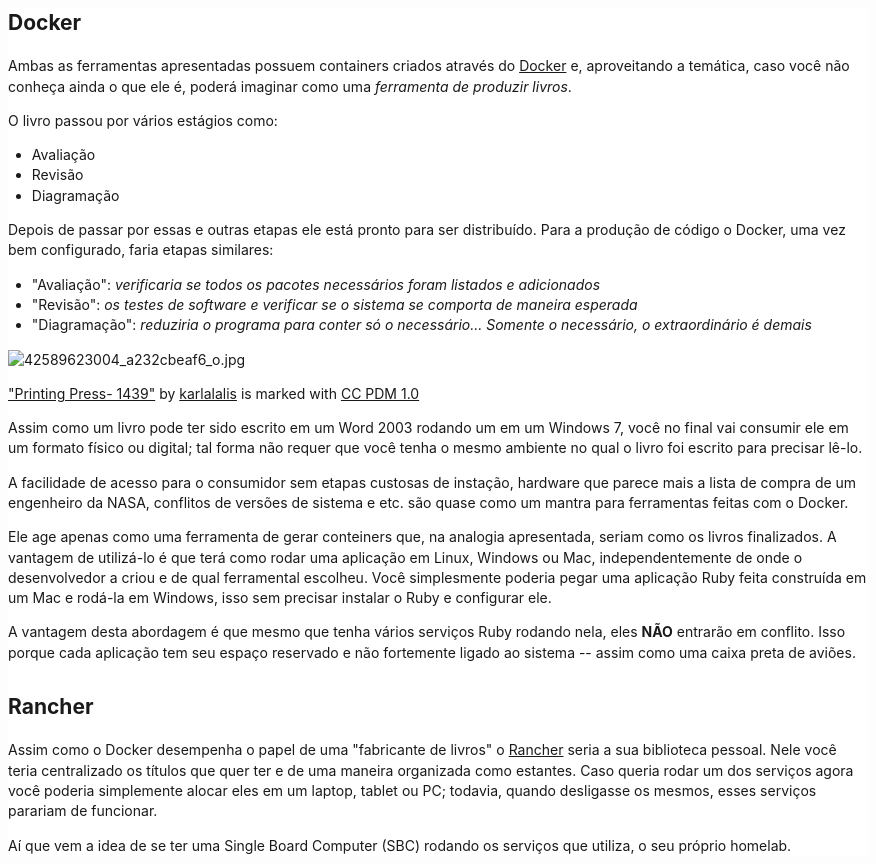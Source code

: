 ## Docker

Ambas as ferramentas apresentadas possuem containers criados através do [Docker](https://www.docker.com/) e, aproveitando a temática, caso você não conheça ainda o que ele é, poderá imaginar como uma *ferramenta de produzir livros*.

O livro passou por vários estágios como:

- Avaliação
- Revisão
- Diagramação

Depois de passar por essas e outras etapas ele está pronto para ser distribuído. Para a produção de código o Docker, uma vez bem configurado, faria etapas similares:

- "Avaliação": *verificaria se todos os pacotes necessários foram listados e adicionados*
- "Revisão": *os testes de software e verificar se o sistema se comporta de maneira esperada*
- "Diagramação": *reduziria o programa para conter só o necessário... Somente o necessário, o extraordinário é demais*

![42589623004_a232cbeaf6_o.jpg](https://cdn.hashnode.com/res/hashnode/image/upload/v1602987049534/mFoe2YFLa.jpeg)

["Printing Press- 1439"](https://www.flickr.com/photos/163032876@N06/42589623004) by [karlalalis](https://www.flickr.com/photos/163032876@N06) is marked with [CC PDM 1.0](https://creativecommons.org/publicdomain/mark/1.0/?ref=ccsearch&atype=rich)

Assim como um livro pode ter sido escrito em um Word 2003 rodando um em um Windows 7, você no final vai consumir ele em um formato físico ou digital; tal forma não requer que você tenha o mesmo ambiente no qual o livro foi escrito para precisar lê-lo.

A facilidade de acesso para o consumidor sem etapas custosas de instação, hardware que parece mais a lista de compra de um engenheiro da NASA, conflitos de versões de sistema e etc. são quase como um mantra para ferramentas feitas com o Docker.

Ele age apenas como uma ferramenta de gerar conteiners que, na analogia apresentada, seriam como os livros finalizados. A vantagem de utilizá-lo é que terá como rodar uma aplicação em Linux, Windows ou Mac, independentemente de onde o desenvolvedor a criou e de qual ferramental escolheu. Você simplesmente poderia pegar uma aplicação Ruby feita construída em um Mac e rodá-la em  Windows, isso sem precisar instalar o Ruby e configurar ele.

A vantagem desta abordagem é que mesmo que tenha vários serviços Ruby rodando nela, eles **NÃO** entrarão em conflito. Isso porque cada aplicação tem seu espaço reservado e não fortemente ligado ao sistema -- assim como uma caixa preta de aviões.

## Rancher

Assim como o Docker desempenha o papel de uma "fabricante de livros" o [Rancher](https://rancher.com/) seria a sua biblioteca pessoal. Nele você teria centralizado os títulos que quer ter e de uma maneira organizada como estantes. Caso queria rodar um dos serviços agora você poderia simplemente alocar eles em um laptop, tablet ou PC; todavia, quando desligasse os mesmos, esses serviços parariam de funcionar.

Aí que vem a idea de se ter uma Single Board Computer (SBC) rodando os serviços que utiliza, o seu próprio homelab.

